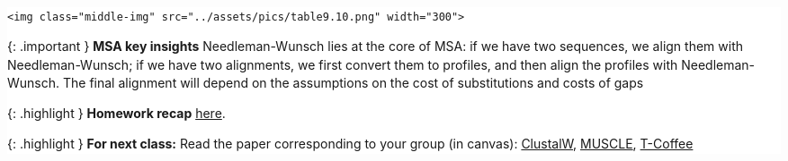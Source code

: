     <img class="middle-img" src="../assets/pics/table9.10.png" width="300">
</div>


{: .important }
**MSA key insights** Needleman-Wunsch lies at the core of MSA: if we have two sequences, we align them with Needleman-Wunsch; if we have two alignments, we first convert them to profiles, and then align the profiles with Needleman-Wunsch. The final alignment will depend on the assumptions on the cost of substitutions and costs of gaps


{: .highlight }
**Homework recap** [here](https://github.com/crsl4/phylogenetics-class/blob/master/exercises/hw-needleman.md).

{: .highlight }
**For next class:** Read the paper corresponding to your group (in canvas): [ClustalW](https://www.ncbi.nlm.nih.gov/pmc/articles/PMC308517/), [MUSCLE](https://academic.oup.com/nar/article/32/5/1792/2380623), [T-Coffee](https://www.sciencedirect.com/science/article/pii/S0022283600940427)

